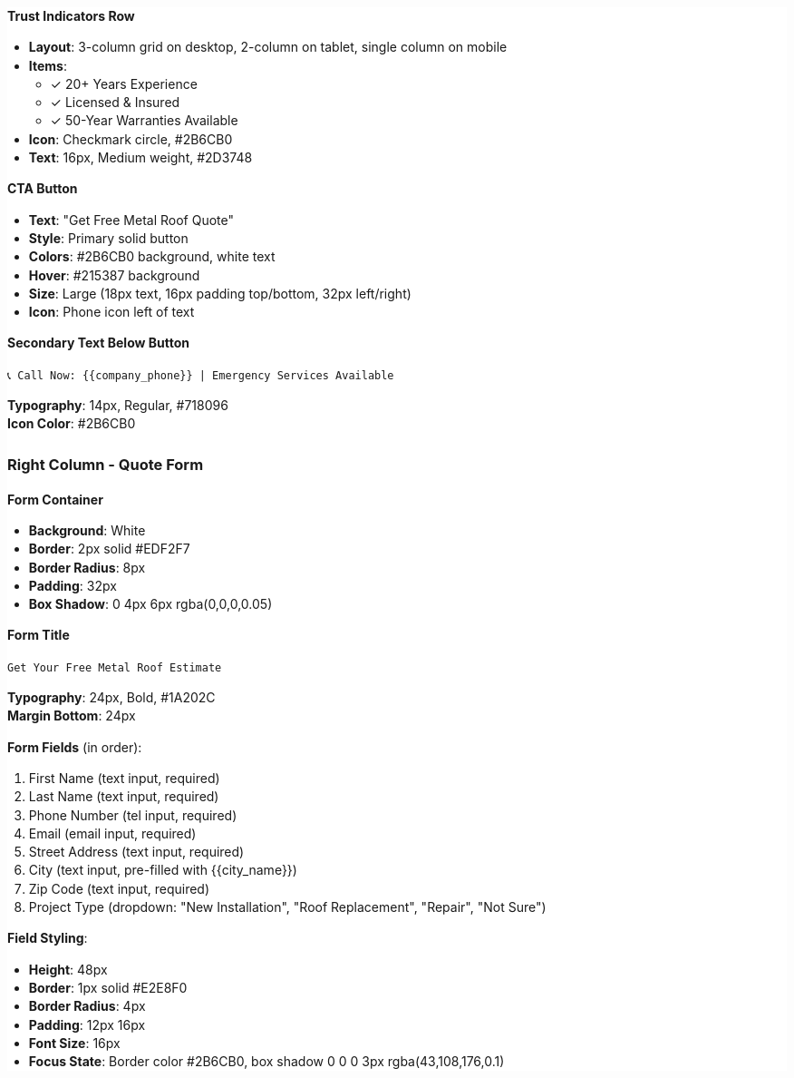 **Trust Indicators Row**
- **Layout**: 3-column grid on desktop, 2-column on tablet, single column on mobile
- **Items**:
  - ✓ 20+ Years Experience
  - ✓ Licensed & Insured
  - ✓ 50-Year Warranties Available
- **Icon**: Checkmark circle, #2B6CB0
- **Text**: 16px, Medium weight, #2D3748

**CTA Button**
- **Text**: "Get Free Metal Roof Quote"
- **Style**: Primary solid button
- **Colors**: #2B6CB0 background, white text
- **Hover**: #215387 background
- **Size**: Large (18px text, 16px padding top/bottom, 32px left/right)
- **Icon**: Phone icon left of text

**Secondary Text Below Button**
```
📞 Call Now: {{company_phone}} | Emergency Services Available
```
**Typography**: 14px, Regular, #718096  
**Icon Color**: #2B6CB0

### Right Column - Quote Form

**Form Container**
- **Background**: White
- **Border**: 2px solid #EDF2F7
- **Border Radius**: 8px
- **Padding**: 32px
- **Box Shadow**: 0 4px 6px rgba(0,0,0,0.05)

**Form Title**
```
Get Your Free Metal Roof Estimate
```
**Typography**: 24px, Bold, #1A202C  
**Margin Bottom**: 24px

**Form Fields** (in order):
1. First Name (text input, required)
2. Last Name (text input, required)
3. Phone Number (tel input, required)
4. Email (email input, required)
5. Street Address (text input, required)
6. City (text input, pre-filled with {{city_name}})
7. Zip Code (text input, required)
8. Project Type (dropdown: "New Installation", "Roof Replacement", "Repair", "Not Sure")

**Field Styling**:
- **Height**: 48px
- **Border**: 1px solid #E2E8F0
- **Border Radius**: 4px
- **Padding**: 12px 16px
- **Font Size**: 16px
- **Focus State**: Border color #2B6CB0, box shadow 0 0 0 3px rgba(43,108,176,0.1)

